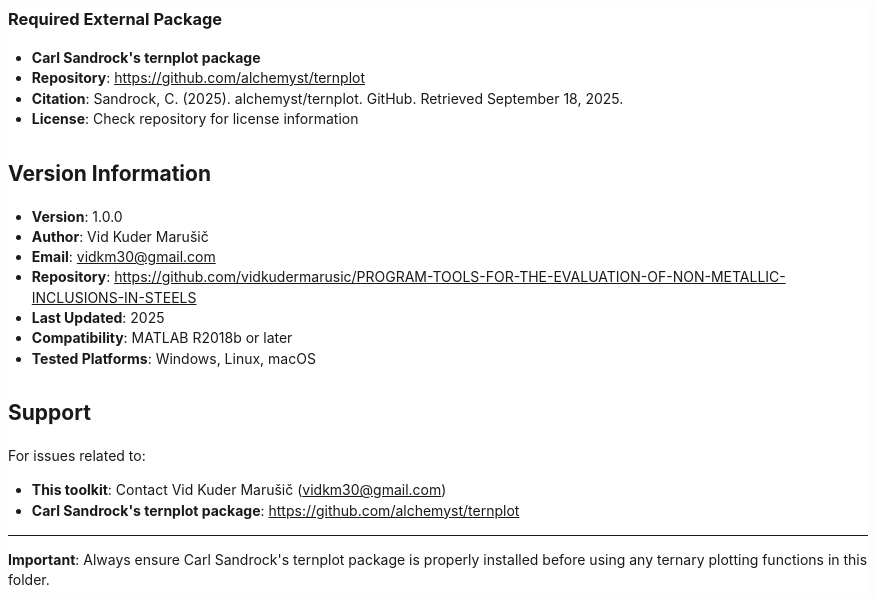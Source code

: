 ### Required External Package
- **Carl Sandrock's ternplot package**
- **Repository**: https://github.com/alchemyst/ternplot
- **Citation**: Sandrock, C. (2025). alchemyst/ternplot. GitHub. Retrieved September 18, 2025.
- **License**: Check repository for license information

## Version Information

- **Version**: 1.0.0
- **Author**: Vid Kuder Marušič
- **Email**: vidkm30@gmail.com
- **Repository**: https://github.com/vidkudermarusic/PROGRAM-TOOLS-FOR-THE-EVALUATION-OF-NON-METALLIC-INCLUSIONS-IN-STEELS
- **Last Updated**: 2025
- **Compatibility**: MATLAB R2018b or later
- **Tested Platforms**: Windows, Linux, macOS

## Support

For issues related to:
- **This toolkit**: Contact Vid Kuder Marušič (vidkm30@gmail.com)
- **Carl Sandrock's ternplot package**: https://github.com/alchemyst/ternplot

---

**Important**: Always ensure Carl Sandrock's ternplot package is properly installed before using any ternary plotting functions in this folder.

